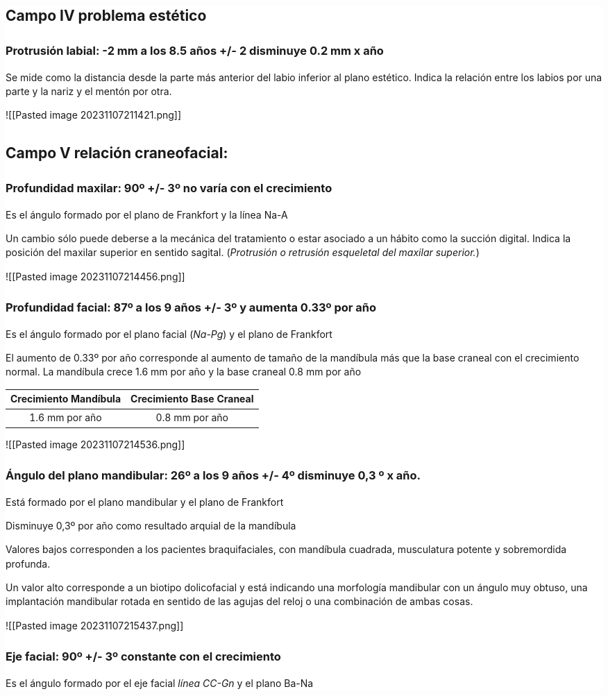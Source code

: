 ## Campo IV problema estético

### Protrusión labial: -2 mm a los 8.5 años +/- 2 disminuye 0.2 mm x año
Se mide como la distancia desde la parte más anterior del labio inferior al plano estético. Indica la relación entre los labios por una parte y la nariz y el mentón por otra.

![[Pasted image 20231107211421.png]]

## Campo V relación craneofacial: 

### Profundidad maxilar: 90º +/- 3º no varía con el crecimiento
Es el ángulo formado por el plano de Frankfort y la línea Na-A

Un cambio sólo puede deberse a la mecánica del tratamiento o estar asociado a un hábito como la succión digital. Indica la posición del maxilar superior en sentido sagital. (_Protrusión o retrusión esqueletal del maxilar superior._)

![[Pasted image 20231107214456.png]]

### Profundidad facial: 87º a los 9 años +/- 3º y aumenta 0.33º por año
Es el ángulo formado por el plano facial (_Na-Pg_) y el plano de Frankfort

El aumento de 0.33º por año corresponde al aumento de tamaño de la mandíbula más que la base craneal con el crecimiento normal. La mandíbula crece 1.6 mm por año y la base craneal 0.8 mm por año

|Crecimiento Mandíbula |Crecimiento Base Craneal |
|:-----------:|:-------------:|
|1.6 mm por año|0.8 mm por año|
![[Pasted image 20231107214536.png]]


### Ángulo del plano mandibular: 26º a los 9 años +/- 4º disminuye 0,3 º x año.
Está formado por el plano mandibular y el plano de Frankfort

Disminuye 0,3º por año como resultado arquial de la mandíbula

Valores bajos corresponden a los pacientes braquifaciales, con mandíbula cuadrada, musculatura potente y sobremordida profunda. 

Un valor alto corresponde a un biotipo dolicofacial y está indicando una morfología mandibular con un ángulo muy obtuso, una implantación mandibular rotada en sentido de las agujas del reloj o una combinación de ambas cosas.

![[Pasted image 20231107215437.png]]


### Eje facial: 90º +/- 3º constante con el crecimiento
Es el ángulo formado por el eje facial _línea CC-Gn_ y el plano Ba-Na
